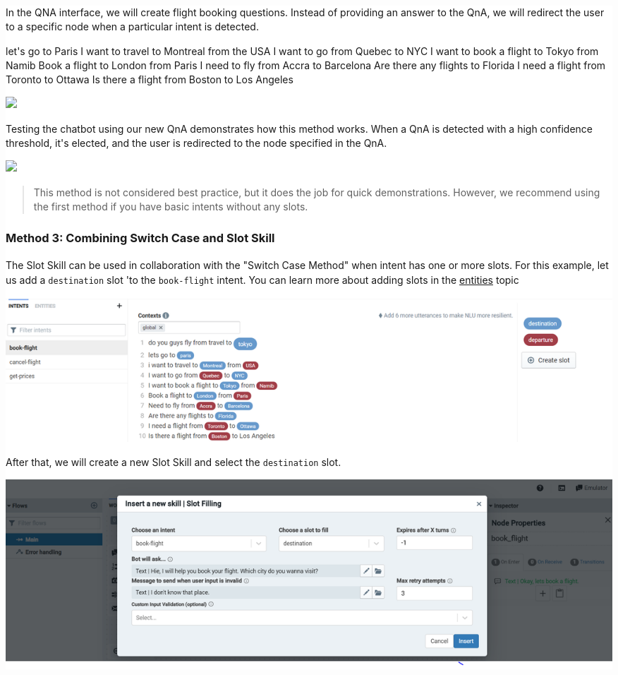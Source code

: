 In the QNA interface, we will create flight booking questions. Instead of providing an answer to the QnA, we will redirect the user to a specific node when a particular intent is detected.

let's go to Paris
I want to travel to Montreal from the USA
I want to go from Quebec to NYC
I want to book a flight to Tokyo from Namib
Book a flight to London from Paris
I need to fly from Accra to Barcelona
Are there any flights to Florida
I need a flight from Toronto to Ottawa
Is there a flight from Boston to Los Angeles

![](assets/intent-matching-qna-new.png)

Testing the chatbot using our new QnA demonstrates how this method works. When a QnA is detected with a high confidence threshold, it's elected, and the user is redirected to the node specified in the QnA.

![](assets/intent-matching-qna-conversation.png)

> This method is not considered best practice, but it does the job for quick demonstrations. However, we recommend using the first method if you have basic intents without any slots.

### Method 3: Combining Switch Case and Slot Skill

The Slot Skill can be used in collaboration with the "Switch Case Method" when intent has one or more slots. For this example, let us add a `destination` slot 'to the `book-flight` intent. You can learn more about adding slots in the [entities](entities) topic 

![](../assets/intent-matching-slot-intents.png)

After that, we will create a new Slot Skill and select the `destination` slot.

![](../assets/intent-matching-slot-skill.png)
